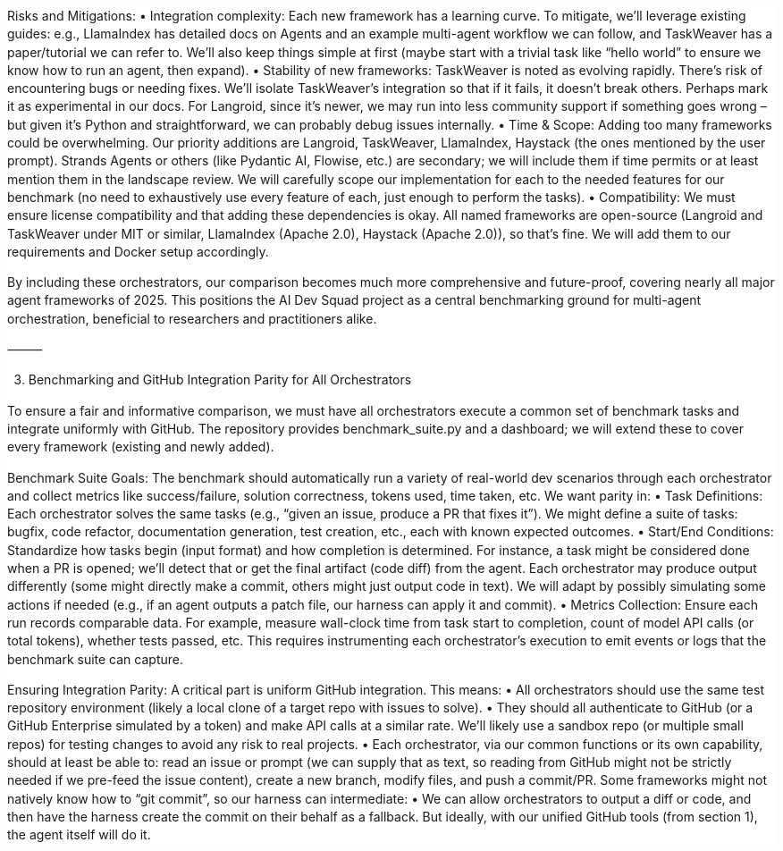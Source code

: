 Risks and Mitigations:
	•	Integration complexity: Each new framework has a learning curve. To mitigate, we’ll leverage existing guides: e.g., LlamaIndex has detailed docs on Agents and an example multi-agent workflow we can follow, and TaskWeaver has a paper/tutorial we can refer to. We’ll also keep things simple at first (maybe start with a trivial task like “hello world” to ensure we know how to run an agent, then expand).
	•	Stability of new frameworks: TaskWeaver is noted as evolving rapidly. There’s risk of encountering bugs or needing fixes. We’ll isolate TaskWeaver’s integration so that if it fails, it doesn’t break others. Perhaps mark it as experimental in our docs. For Langroid, since it’s newer, we may run into less community support if something goes wrong – but given it’s Python and straightforward, we can probably debug issues internally.
	•	Time & Scope: Adding too many frameworks could be overwhelming. Our priority additions are Langroid, TaskWeaver, LlamaIndex, Haystack (the ones mentioned by the user prompt). Strands Agents or others (like Pydantic AI, Flowise, etc.) are secondary; we will include them if time permits or at least mention them in the landscape review. We will carefully scope our implementation for each to the needed features for our benchmark (no need to exhaustively use every feature of each, just enough to perform the tasks).
	•	Compatibility: We must ensure license compatibility and that adding these dependencies is okay. All named frameworks are open-source (Langroid and TaskWeaver under MIT or similar, LlamaIndex (Apache 2.0), Haystack (Apache 2.0)), so that’s fine. We will add them to our requirements and Docker setup accordingly.

By including these orchestrators, our comparison becomes much more comprehensive and future-proof, covering nearly all major agent frameworks of 2025. This positions the AI Dev Squad project as a central benchmarking ground for multi-agent orchestration, beneficial to researchers and practitioners alike.

⸻

3. Benchmarking and GitHub Integration Parity for All Orchestrators

To ensure a fair and informative comparison, we must have all orchestrators execute a common set of benchmark tasks and integrate uniformly with GitHub. The repository provides benchmark_suite.py and a dashboard; we will extend these to cover every framework (existing and newly added).

Benchmark Suite Goals: The benchmark should automatically run a variety of real-world dev scenarios through each orchestrator and collect metrics like success/failure, solution correctness, tokens used, time taken, etc. We want parity in:
	•	Task Definitions: Each orchestrator solves the same tasks (e.g., “given an issue, produce a PR that fixes it”). We might define a suite of tasks: bugfix, code refactor, documentation generation, test creation, etc., each with known expected outcomes.
	•	Start/End Conditions: Standardize how tasks begin (input format) and how completion is determined. For instance, a task might be considered done when a PR is opened; we’ll detect that or get the final artifact (code diff) from the agent. Each orchestrator may produce output differently (some might directly make a commit, others might just output code in text). We will adapt by possibly simulating some actions if needed (e.g., if an agent outputs a patch file, our harness can apply it and commit).
	•	Metrics Collection: Ensure each run records comparable data. For example, measure wall-clock time from task start to completion, count of model API calls (or total tokens), whether tests passed, etc. This requires instrumenting each orchestrator’s execution to emit events or logs that the benchmark suite can capture.

Ensuring Integration Parity: A critical part is uniform GitHub integration. This means:
	•	All orchestrators should use the same test repository environment (likely a local clone of a target repo with issues to solve).
	•	They should all authenticate to GitHub (or a GitHub Enterprise simulated by a token) and make API calls at a similar rate. We’ll likely use a sandbox repo (or multiple small repos) for testing changes to avoid any risk to real projects.
	•	Each orchestrator, via our common functions or its own capability, should at least be able to: read an issue or prompt (we can supply that as text, so reading from GitHub might not be strictly needed if we pre-feed the issue content), create a new branch, modify files, and push a commit/PR. Some frameworks might not natively know how to “git commit”, so our harness can intermediate:
	•	We can allow orchestrators to output a diff or code, and then have the harness create the commit on their behalf as a fallback. But ideally, with our unified GitHub tools (from section 1), the agent itself will do it.